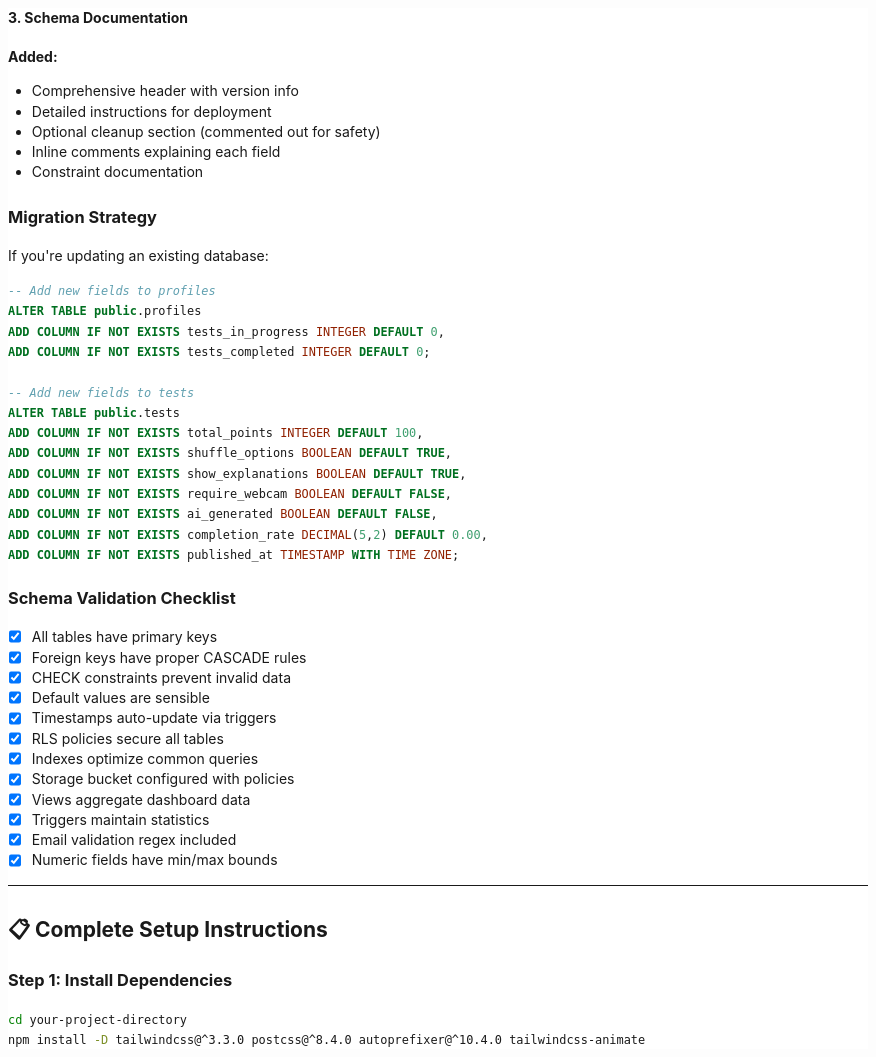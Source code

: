 #### 3. **Schema Documentation**

**Added:**
- Comprehensive header with version info
- Detailed instructions for deployment
- Optional cleanup section (commented out for safety)
- Inline comments explaining each field
- Constraint documentation

### Migration Strategy

If you're updating an existing database:

```sql
-- Add new fields to profiles
ALTER TABLE public.profiles 
ADD COLUMN IF NOT EXISTS tests_in_progress INTEGER DEFAULT 0,
ADD COLUMN IF NOT EXISTS tests_completed INTEGER DEFAULT 0;

-- Add new fields to tests
ALTER TABLE public.tests 
ADD COLUMN IF NOT EXISTS total_points INTEGER DEFAULT 100,
ADD COLUMN IF NOT EXISTS shuffle_options BOOLEAN DEFAULT TRUE,
ADD COLUMN IF NOT EXISTS show_explanations BOOLEAN DEFAULT TRUE,
ADD COLUMN IF NOT EXISTS require_webcam BOOLEAN DEFAULT FALSE,
ADD COLUMN IF NOT EXISTS ai_generated BOOLEAN DEFAULT FALSE,
ADD COLUMN IF NOT EXISTS completion_rate DECIMAL(5,2) DEFAULT 0.00,
ADD COLUMN IF NOT EXISTS published_at TIMESTAMP WITH TIME ZONE;
```

### Schema Validation Checklist

- [x] All tables have primary keys
- [x] Foreign keys have proper CASCADE rules
- [x] CHECK constraints prevent invalid data
- [x] Default values are sensible
- [x] Timestamps auto-update via triggers
- [x] RLS policies secure all tables
- [x] Indexes optimize common queries
- [x] Storage bucket configured with policies
- [x] Views aggregate dashboard data
- [x] Triggers maintain statistics
- [x] Email validation regex included
- [x] Numeric fields have min/max bounds

---

## 📋 Complete Setup Instructions

### Step 1: Install Dependencies
```bash
cd your-project-directory
npm install -D tailwindcss@^3.3.0 postcss@^8.4.0 autoprefixer@^10.4.0 tailwindcss-animate
```
